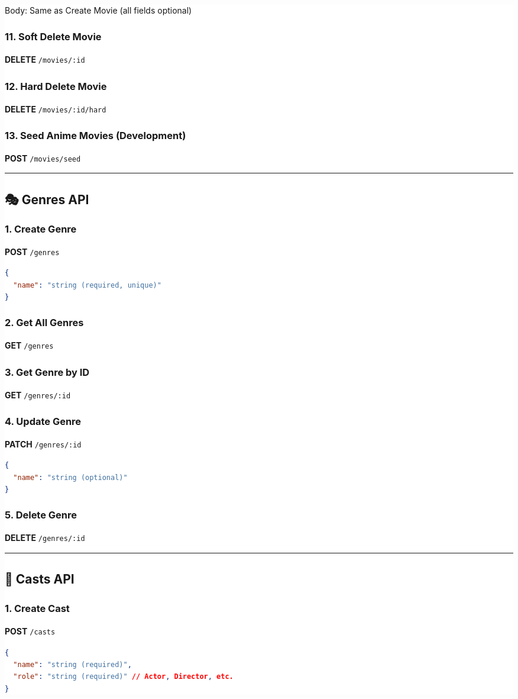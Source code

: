 Body: Same as Create Movie (all fields optional)

### 11. Soft Delete Movie
**DELETE** `/movies/:id`

### 12. Hard Delete Movie
**DELETE** `/movies/:id/hard`

### 13. Seed Anime Movies (Development)
**POST** `/movies/seed`

---

## 🎭 Genres API

### 1. Create Genre
**POST** `/genres`

```json
{
  "name": "string (required, unique)"
}
```

### 2. Get All Genres
**GET** `/genres`

### 3. Get Genre by ID
**GET** `/genres/:id`

### 4. Update Genre
**PATCH** `/genres/:id`

```json
{
  "name": "string (optional)"
}
```

### 5. Delete Genre
**DELETE** `/genres/:id`

---

## 👥 Casts API

### 1. Create Cast
**POST** `/casts`

```json
{
  "name": "string (required)",
  "role": "string (required)" // Actor, Director, etc.
}
```
